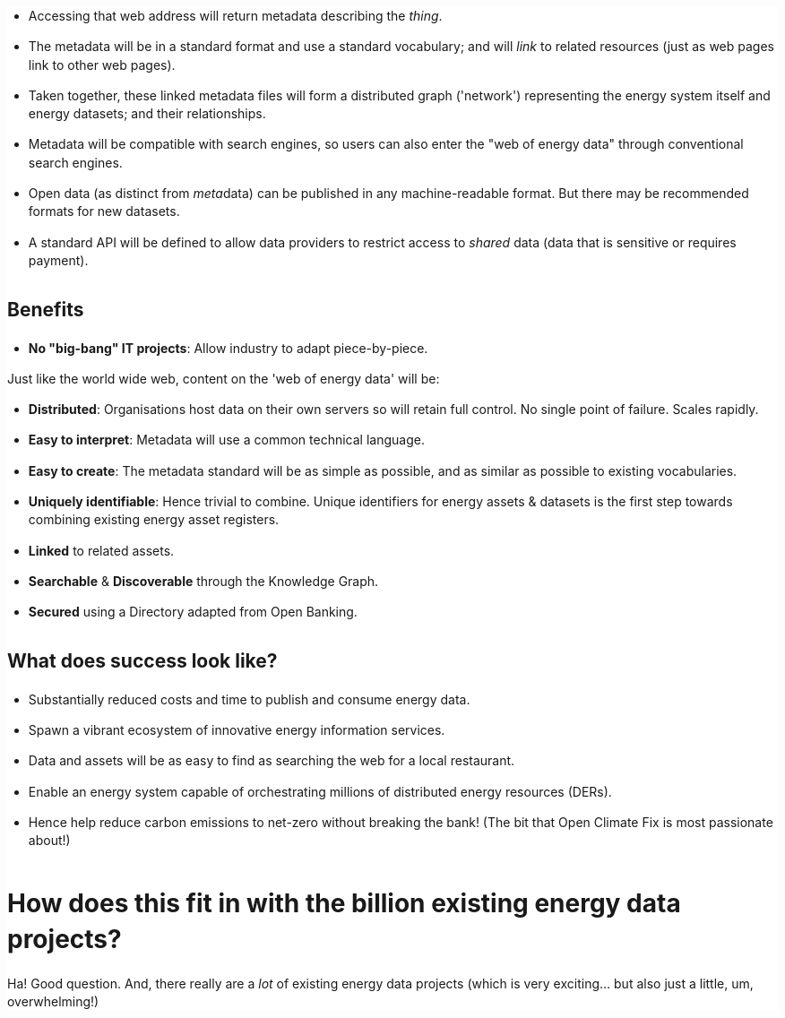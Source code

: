 * Accessing that web address will return metadata describing the *thing*.

* The metadata will be in a standard format and use a standard vocabulary; and will *link* to related resources (just as web pages link to other web pages).

* Taken together, these linked metadata files will form a distributed graph ('network') representing the energy system itself and energy datasets; and their relationships.

* Metadata will be compatible with search engines, so users can also enter the "web of energy data" through conventional search engines.

* Open data (as distinct from *meta*data) can be published in any machine-readable format. But there may be recommended formats for new datasets.

* A standard API will be defined to allow data providers to restrict access to *shared* data (data that is sensitive or requires payment).

## Benefits

* **No "big-bang" IT projects**: Allow industry to adapt piece-by-piece.

Just like the world wide web, content on the 'web of energy data' will be:

* **Distributed**: Organisations host data on their own servers so will retain full control. No single point of failure. Scales rapidly.

* **Easy to interpret**: Metadata will use a common technical language.

* **Easy to create**: The metadata standard will be as simple as possible, and as similar as possible to existing vocabularies.

* **Uniquely identifiable**: Hence trivial to combine. Unique identifiers for energy assets & datasets is the first step towards combining existing energy asset registers.

* **Linked** to related assets.

* **Searchable** & **Discoverable** through the Knowledge Graph.

* **Secured** using a Directory adapted from Open Banking.

## What does success look like?

* Substantially reduced costs and time to publish and consume energy data.

* Spawn a vibrant ecosystem of innovative energy information services.

* Data and assets will be as easy to find as searching the web for a local restaurant.

* Enable an energy system capable of orchestrating millions of distributed energy resources (DERs).

* Hence help reduce carbon emissions to net-zero without breaking the bank! (The bit that Open Climate Fix is most passionate about!)

# How does this fit in with the billion existing energy data projects?

Ha! Good question. And, there really are a *lot* of existing energy data projects (which is very exciting… but also just a little, um, overwhelming!)

